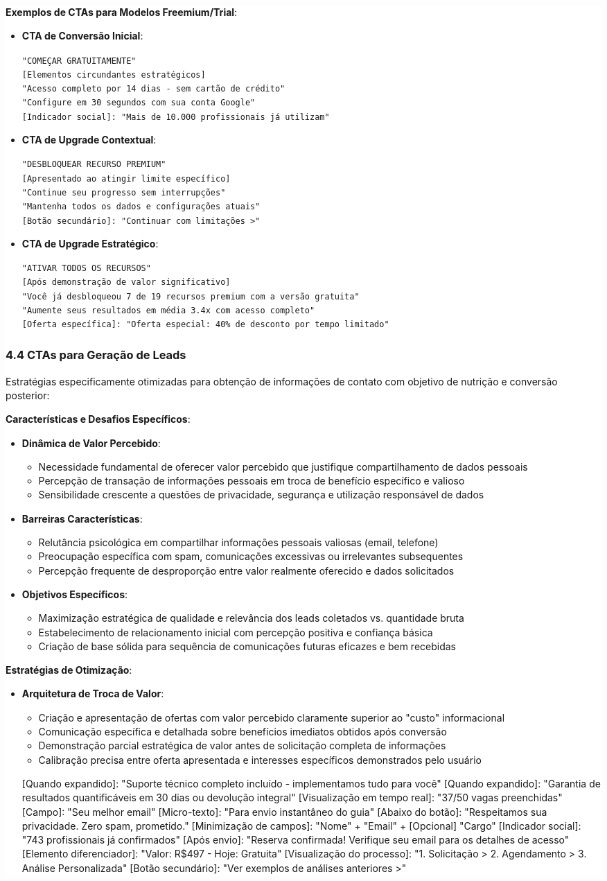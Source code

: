 **Exemplos de CTAs para Modelos Freemium/Trial**:
- **CTA de Conversão Inicial**:
  ```
  "COMEÇAR GRATUITAMENTE"
  [Elementos circundantes estratégicos]
  "Acesso completo por 14 dias - sem cartão de crédito"
  "Configure em 30 segundos com sua conta Google"
  [Indicador social]: "Mais de 10.000 profissionais já utilizam"
  ```

- **CTA de Upgrade Contextual**:
  ```
  "DESBLOQUEAR RECURSO PREMIUM"
  [Apresentado ao atingir limite específico]
  "Continue seu progresso sem interrupções"
  "Mantenha todos os dados e configurações atuais"
  [Botão secundário]: "Continuar com limitações >"
  ```

- **CTA de Upgrade Estratégico**:
  ```
  "ATIVAR TODOS OS RECURSOS"
  [Após demonstração de valor significativo]
  "Você já desbloqueou 7 de 19 recursos premium com a versão gratuita"
  "Aumente seus resultados em média 3.4x com acesso completo"
  [Oferta específica]: "Oferta especial: 40% de desconto por tempo limitado"
  ```

### 4.4 CTAs para Geração de Leads

Estratégias especificamente otimizadas para obtenção de informações de contato com objetivo de nutrição e conversão posterior:

**Características e Desafios Específicos**:
- **Dinâmica de Valor Percebido**:
  * Necessidade fundamental de oferecer valor percebido que justifique compartilhamento de dados pessoais
  * Percepção de transação de informações pessoais em troca de benefício específico e valioso
  * Sensibilidade crescente a questões de privacidade, segurança e utilização responsável de dados

- **Barreiras Características**:
  * Relutância psicológica em compartilhar informações pessoais valiosas (email, telefone)
  * Preocupação específica com spam, comunicações excessivas ou irrelevantes subsequentes
  * Percepção frequente de desproporção entre valor realmente oferecido e dados solicitados

- **Objetivos Específicos**:
  * Maximização estratégica de qualidade e relevância dos leads coletados vs. quantidade bruta
  * Estabelecimento de relacionamento inicial com percepção positiva e confiança básica
  * Criação de base sólida para sequência de comunicações futuras eficazes e bem recebidas

**Estratégias de Otimização**:
- **Arquitetura de Troca de Valor**:
  * Criação e apresentação de ofertas com valor percebido claramente superior ao "custo" informacional
  * Comunicação específica e detalhada sobre benefícios imediatos obtidos após conversão
  * Demonstração parcial estratégica de valor antes de solicitação completa de informações
  * Calibração precisa entre oferta apresentada e interesses específicos demonstrados pelo usuário


  [Quando expandido]: "Suporte técnico completo incluído - implementamos tudo para você"
  [Quando expandido]: "Garantia de resultados quantificáveis em 30 dias ou devolução integral"
  [Visualização em tempo real]: "37/50 vagas preenchidas"
  [Campo]: "Seu melhor email" [Micro-texto]: "Para envio instantâneo do guia"
  [Abaixo do botão]: "Respeitamos sua privacidade. Zero spam, prometido."
  [Minimização de campos]: "Nome" + "Email" + [Opcional] "Cargo"
  [Indicador social]: "743 profissionais já confirmados"
  [Após envio]: "Reserva confirmada! Verifique seu email para os detalhes de acesso"
  [Elemento diferenciador]: "Valor: R$497 - Hoje: Gratuita"
  [Visualização do processo]: "1. Solicitação > 2. Agendamento > 3. Análise Personalizada"
  [Botão secundário]: "Ver exemplos de análises anteriores >"